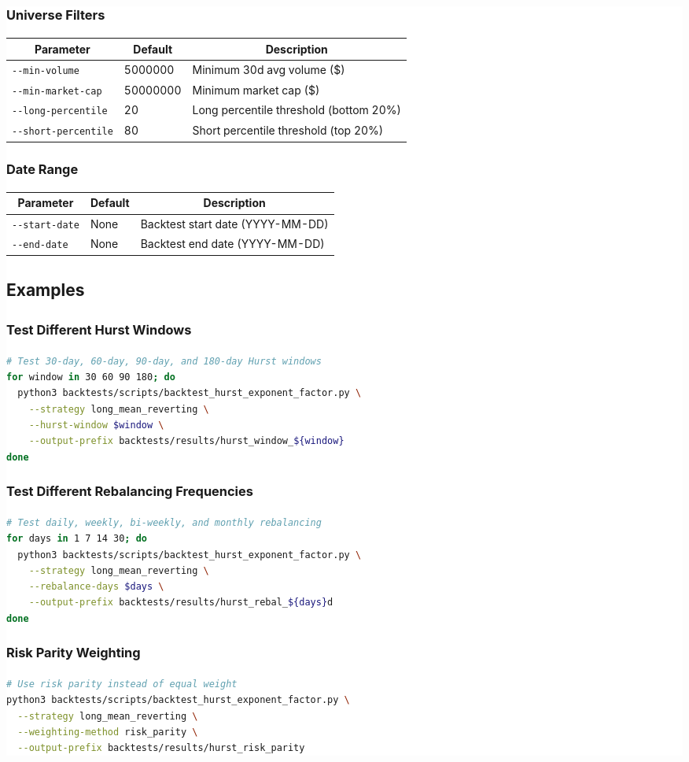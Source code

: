 ### Universe Filters

| Parameter | Default | Description |
|-----------|---------|-------------|
| `--min-volume` | 5000000 | Minimum 30d avg volume ($) |
| `--min-market-cap` | 50000000 | Minimum market cap ($) |
| `--long-percentile` | 20 | Long percentile threshold (bottom 20%) |
| `--short-percentile` | 80 | Short percentile threshold (top 20%) |

### Date Range

| Parameter | Default | Description |
|-----------|---------|-------------|
| `--start-date` | None | Backtest start date (YYYY-MM-DD) |
| `--end-date` | None | Backtest end date (YYYY-MM-DD) |

## Examples

### Test Different Hurst Windows

```bash
# Test 30-day, 60-day, 90-day, and 180-day Hurst windows
for window in 30 60 90 180; do
  python3 backtests/scripts/backtest_hurst_exponent_factor.py \
    --strategy long_mean_reverting \
    --hurst-window $window \
    --output-prefix backtests/results/hurst_window_${window}
done
```

### Test Different Rebalancing Frequencies

```bash
# Test daily, weekly, bi-weekly, and monthly rebalancing
for days in 1 7 14 30; do
  python3 backtests/scripts/backtest_hurst_exponent_factor.py \
    --strategy long_mean_reverting \
    --rebalance-days $days \
    --output-prefix backtests/results/hurst_rebal_${days}d
done
```

### Risk Parity Weighting

```bash
# Use risk parity instead of equal weight
python3 backtests/scripts/backtest_hurst_exponent_factor.py \
  --strategy long_mean_reverting \
  --weighting-method risk_parity \
  --output-prefix backtests/results/hurst_risk_parity
```
